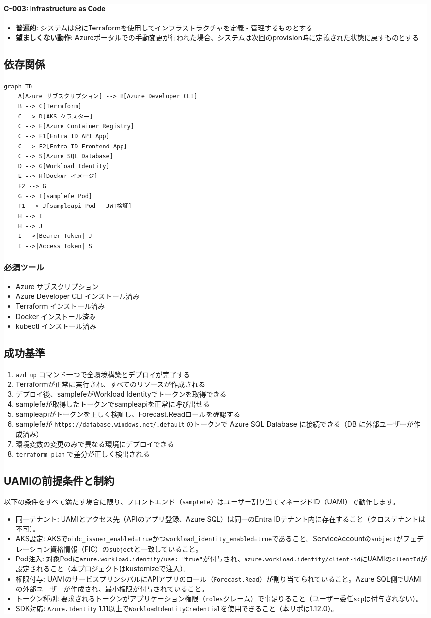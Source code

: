 #### C-003: Infrastructure as Code
- **普遍的**: システムは常にTerraformを使用してインフラストラクチャを定義・管理するものとする
- **望ましくない動作**: Azureポータルでの手動変更が行われた場合、システムは次回のprovision時に定義された状態に戻すものとする

## 依存関係

```mermaid
graph TD
    A[Azure サブスクリプション] --> B[Azure Developer CLI]
    B --> C[Terraform]
    C --> D[AKS クラスター]
    C --> E[Azure Container Registry]
    C --> F1[Entra ID API App]
    C --> F2[Entra ID Frontend App]
    C --> S[Azure SQL Database]
    D --> G[Workload Identity]
    E --> H[Docker イメージ]
    F2 --> G
    G --> I[samplefe Pod]
    F1 --> J[sampleapi Pod - JWT検証]
    H --> I
    H --> J
    I -->|Bearer Token| J
    I -->|Access Token| S
```

### 必須ツール
- Azure サブスクリプション
- Azure Developer CLI インストール済み
- Terraform インストール済み
- Docker インストール済み
- kubectl インストール済み

## 成功基準

1. `azd up` コマンド一つで全環境構築とデプロイが完了する
2. Terraformが正常に実行され、すべてのリソースが作成される
3. デプロイ後、samplefeがWorkload Identityでトークンを取得できる
4. samplefeが取得したトークンでsampleapiを正常に呼び出せる
5. sampleapiがトークンを正しく検証し、Forecast.Readロールを確認する
6. samplefeが `https://database.windows.net/.default` のトークンで Azure SQL Database に接続できる（DB に外部ユーザーが作成済み）
7. 環境変数の変更のみで異なる環境にデプロイできる
8. `terraform plan` で差分が正しく検出される

## UAMIの前提条件と制約

以下の条件をすべて満たす場合に限り、フロントエンド（`samplefe`）はユーザー割り当てマネージドID（UAMI）で動作します。

- 同一テナント: UAMIとアクセス先（APIのアプリ登録、Azure SQL）は同一のEntra IDテナント内に存在すること（クロステナントは不可）。
- AKS設定: AKSで`oidc_issuer_enabled=true`かつ`workload_identity_enabled=true`であること。ServiceAccountの`subject`がフェデレーション資格情報（FIC）の`subject`と一致していること。
- Pod注入: 対象Podに`azure.workload.identity/use: "true"`が付与され、`azure.workload.identity/client-id`にUAMIの`clientId`が設定されること（本プロジェクトはkustomizeで注入）。
- 権限付与: UAMIのサービスプリンシパルにAPIアプリのロール（`Forecast.Read`）が割り当てられていること。Azure SQL側でUAMIの外部ユーザーが作成され、最小権限が付与されていること。
- トークン種別: 要求されるトークンがアプリケーション権限（`roles`クレーム）で事足りること（ユーザー委任`scp`は付与されない）。
- SDK対応: `Azure.Identity` 1.11以上で`WorkloadIdentityCredential`を使用できること（本リポは1.12.0）。
